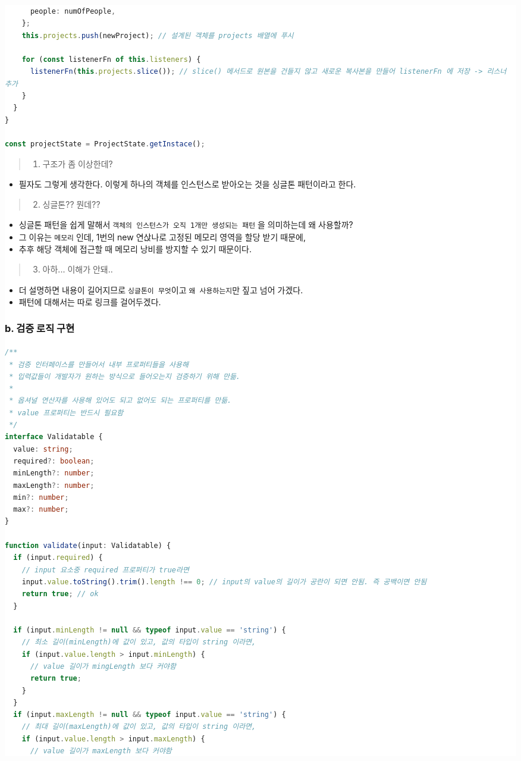 ```ts
      people: numOfPeople,
    };
    this.projects.push(newProject); // 설계된 객체를 projects 배열에 푸시

    for (const listenerFn of this.listeners) {
      listenerFn(this.projects.slice()); // slice() 메서드로 원본을 건들지 않고 새로운 복사본을 만들어 listenerFn 에 저장 -> 리스너 추가
    }
  }
}

const projectState = ProjectState.getInstace();
```

> 1. 구조가 좀 이상한데?

- 필자도 그렇게 생각한다. 이렇게 하나의 객체를 인스턴스로 받아오는 것을 싱글톤 패턴이라고 한다.

> 2.  싱글톤?? 뭔데??

- 싱글톤 패턴을 쉽게 말해서 `객체의 인스턴스가 오직 1개만 생성되는 패턴` 을 의미하는데 왜 사용할까?
- 그 이유는 `메모리` 인데, 1번의 new 연삱나로 고정된 메모리 영역을 할당 받기 때문에,
- 추후 해당 객체에 접근할 때 메모리 낭비를 방지할 수 있기 때문이다.

> 3.  아하... 이해가 안돼..

- 더 설명하면 내용이 길어지므로 `싱글톤이 무엇`이고 `왜 사용하는지`만 짚고 넘어 가겠다.
- 패턴에 대해서는 따로 링크를 걸어두겠다.

### b. 검증 로직 구현

```ts
/**
 * 검증 인터페이스를 만들어서 내부 프로퍼티들을 사용해
 * 입력값들이 개발자가 원하는 방식으로 들어오는지 검증하기 위해 만듦.
 *
 * 옵셔널 연산자를 사용해 있어도 되고 없어도 되는 프로퍼티를 만듦.
 * value 프로퍼티는 반드시 필요함
 */
interface Validatable {
  value: string;
  required?: boolean;
  minLength?: number;
  maxLength?: number;
  min?: number;
  max?: number;
}

function validate(input: Validatable) {
  if (input.required) {
    // input 요소중 required 프로퍼티가 true라면
    input.value.toString().trim().length !== 0; // input의 value의 길이가 공란이 되면 안됨. 즉 공백이면 안됨
    return true; // ok
  }

  if (input.minLength != null && typeof input.value == 'string') {
    // 최소 길이(minLength)에 값이 있고, 값의 타입이 string 이라면,
    if (input.value.length > input.minLength) {
      // value 길이가 mingLength 보다 커야함
      return true;
    }
  }
  if (input.maxLength != null && typeof input.value == 'string') {
    // 최대 길이(maxLength)에 값이 있고, 값의 타입이 string 이라면,
    if (input.value.length > input.maxLength) {
      // value 길이가 maxLength 보다 커야함
```
